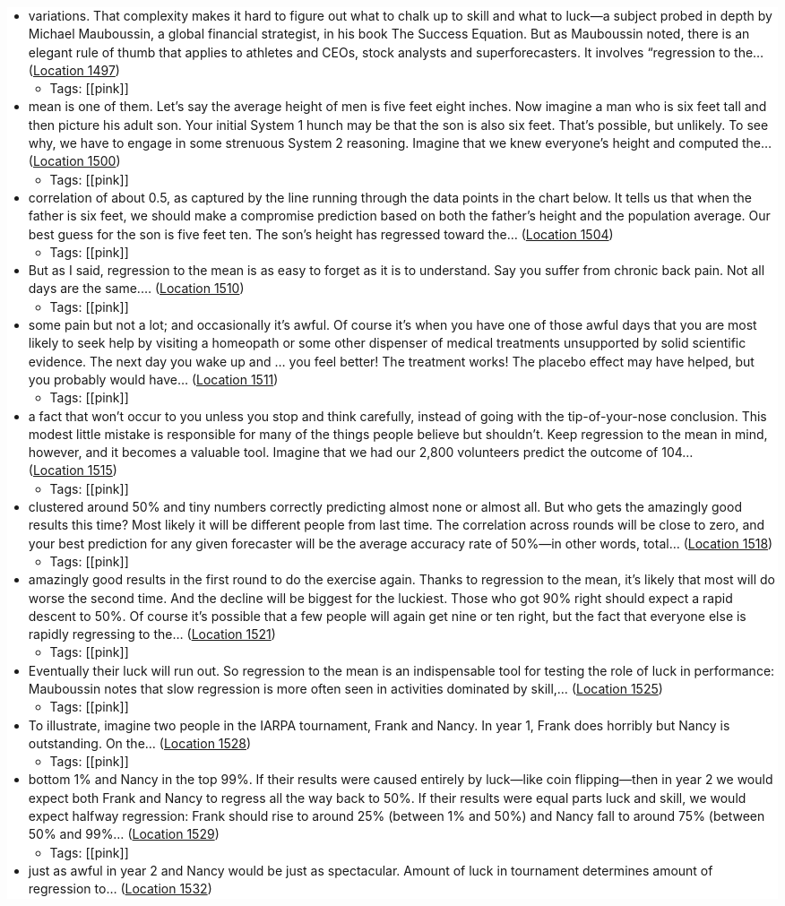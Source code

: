 - variations. That complexity makes it hard to figure out what to chalk up to skill and what to luck—a subject probed in depth by Michael Mauboussin, a global financial strategist, in his book The Success Equation. But as Mauboussin noted, there is an elegant rule of thumb that applies to athletes and CEOs, stock analysts and superforecasters. It involves “regression to the… ([Location 1497](https://readwise.io/to_kindle?action=open&asin=B00Y78X7HY&location=1497))
    - Tags: [[pink]] 
- mean is one of them. Let’s say the average height of men is five feet eight inches. Now imagine a man who is six feet tall and then picture his adult son. Your initial System 1 hunch may be that the son is also six feet. That’s possible, but unlikely. To see why, we have to engage in some strenuous System 2 reasoning. Imagine that we knew everyone’s height and computed the… ([Location 1500](https://readwise.io/to_kindle?action=open&asin=B00Y78X7HY&location=1500))
    - Tags: [[pink]] 
- correlation of about 0.5, as captured by the line running through the data points in the chart below. It tells us that when the father is six feet, we should make a compromise prediction based on both the father’s height and the population average. Our best guess for the son is five feet ten. The son’s height has regressed toward the… ([Location 1504](https://readwise.io/to_kindle?action=open&asin=B00Y78X7HY&location=1504))
    - Tags: [[pink]] 
- But as I said, regression to the mean is as easy to forget as it is to understand. Say you suffer from chronic back pain. Not all days are the same.… ([Location 1510](https://readwise.io/to_kindle?action=open&asin=B00Y78X7HY&location=1510))
    - Tags: [[pink]] 
- some pain but not a lot; and occasionally it’s awful. Of course it’s when you have one of those awful days that you are most likely to seek help by visiting a homeopath or some other dispenser of medical treatments unsupported by solid scientific evidence. The next day you wake up and … you feel better! The treatment works! The placebo effect may have helped, but you probably would have… ([Location 1511](https://readwise.io/to_kindle?action=open&asin=B00Y78X7HY&location=1511))
    - Tags: [[pink]] 
- a fact that won’t occur to you unless you stop and think carefully, instead of going with the tip-of-your-nose conclusion. This modest little mistake is responsible for many of the things people believe but shouldn’t. Keep regression to the mean in mind, however, and it becomes a valuable tool. Imagine that we had our 2,800 volunteers predict the outcome of 104… ([Location 1515](https://readwise.io/to_kindle?action=open&asin=B00Y78X7HY&location=1515))
    - Tags: [[pink]] 
- clustered around 50% and tiny numbers correctly predicting almost none or almost all. But who gets the amazingly good results this time? Most likely it will be different people from last time. The correlation across rounds will be close to zero, and your best prediction for any given forecaster will be the average accuracy rate of 50%—in other words, total… ([Location 1518](https://readwise.io/to_kindle?action=open&asin=B00Y78X7HY&location=1518))
    - Tags: [[pink]] 
- amazingly good results in the first round to do the exercise again. Thanks to regression to the mean, it’s likely that most will do worse the second time. And the decline will be biggest for the luckiest. Those who got 90% right should expect a rapid descent to 50%. Of course it’s possible that a few people will again get nine or ten right, but the fact that everyone else is rapidly regressing to the… ([Location 1521](https://readwise.io/to_kindle?action=open&asin=B00Y78X7HY&location=1521))
    - Tags: [[pink]] 
- Eventually their luck will run out. So regression to the mean is an indispensable tool for testing the role of luck in performance: Mauboussin notes that slow regression is more often seen in activities dominated by skill,… ([Location 1525](https://readwise.io/to_kindle?action=open&asin=B00Y78X7HY&location=1525))
    - Tags: [[pink]] 
- To illustrate, imagine two people in the IARPA tournament, Frank and Nancy. In year 1, Frank does horribly but Nancy is outstanding. On the… ([Location 1528](https://readwise.io/to_kindle?action=open&asin=B00Y78X7HY&location=1528))
    - Tags: [[pink]] 
- bottom 1% and Nancy in the top 99%. If their results were caused entirely by luck—like coin flipping—then in year 2 we would expect both Frank and Nancy to regress all the way back to 50%. If their results were equal parts luck and skill, we would expect halfway regression: Frank should rise to around 25% (between 1% and 50%) and Nancy fall to around 75% (between 50% and 99%… ([Location 1529](https://readwise.io/to_kindle?action=open&asin=B00Y78X7HY&location=1529))
    - Tags: [[pink]] 
- just as awful in year 2 and Nancy would be just as spectacular. Amount of luck in tournament determines amount of regression to… ([Location 1532](https://readwise.io/to_kindle?action=open&asin=B00Y78X7HY&location=1532))